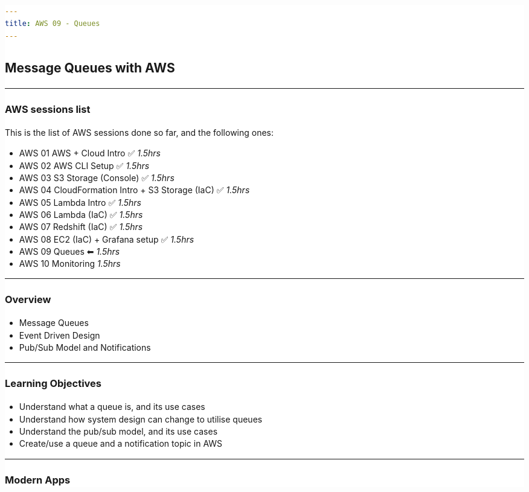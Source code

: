 ```yaml
---
title: AWS 09 - Queues
---
```


## Message Queues with AWS

---

### AWS sessions list

This is the list of AWS sessions done so far, and the following ones:

- AWS 01 AWS + Cloud Intro ✅ _1.5hrs_
- AWS 02 AWS CLI Setup ✅ _1.5hrs_
- AWS 03 S3 Storage (Console) ✅ _1.5hrs_
- AWS 04 CloudFormation Intro + S3 Storage (IaC) ✅ _1.5hrs_
- AWS 05 Lambda Intro ✅ _1.5hrs_
- AWS 06 Lambda (IaC) ✅ _1.5hrs_
- AWS 07 Redshift (IaC) ✅ _1.5hrs_
- AWS 08 EC2 (IaC) + Grafana setup ✅ _1.5hrs_
- AWS 09 Queues ⬅ _1.5hrs_
- AWS 10 Monitoring _1.5hrs_

---

### Overview

- Message Queues
- Event Driven Design
- Pub/Sub Model and Notifications

---

### Learning Objectives

- Understand what a queue is, and its use cases
- Understand how system design can change to utilise queues
- Understand the pub/sub model, and its use cases
- Create/use a queue and a notification topic in AWS

---

### Modern Apps
